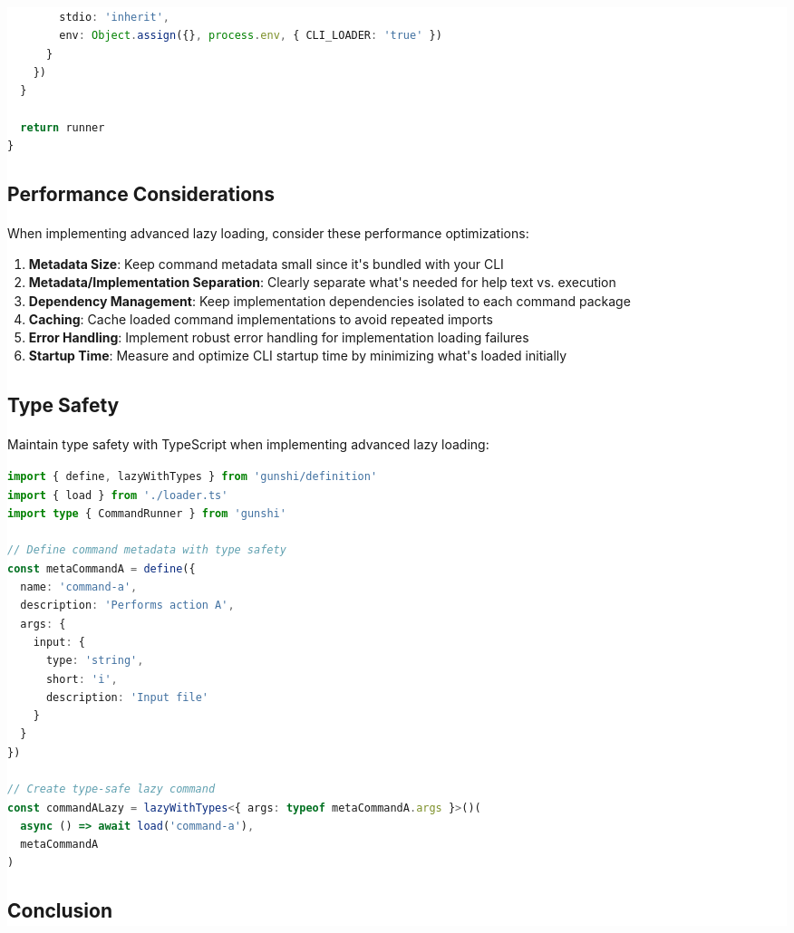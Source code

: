 ```ts [packages/cli/src/loader.ts]
        stdio: 'inherit',
        env: Object.assign({}, process.env, { CLI_LOADER: 'true' })
      }
    })
  }

  return runner
}
```

## Performance Considerations

When implementing advanced lazy loading, consider these performance optimizations:

1. **Metadata Size**: Keep command metadata small since it's bundled with your CLI
2. **Metadata/Implementation Separation**: Clearly separate what's needed for help text vs. execution
3. **Dependency Management**: Keep implementation dependencies isolated to each command package
4. **Caching**: Cache loaded command implementations to avoid repeated imports
5. **Error Handling**: Implement robust error handling for implementation loading failures
6. **Startup Time**: Measure and optimize CLI startup time by minimizing what's loaded initially

## Type Safety

Maintain type safety with TypeScript when implementing advanced lazy loading:

```ts [packages/cli/src/commands.ts]
import { define, lazyWithTypes } from 'gunshi/definition'
import { load } from './loader.ts'
import type { CommandRunner } from 'gunshi'

// Define command metadata with type safety
const metaCommandA = define({
  name: 'command-a',
  description: 'Performs action A',
  args: {
    input: {
      type: 'string',
      short: 'i',
      description: 'Input file'
    }
  }
})

// Create type-safe lazy command
const commandALazy = lazyWithTypes<{ args: typeof metaCommandA.args }>()(
  async () => await load('command-a'),
  metaCommandA
)
```

## Conclusion
